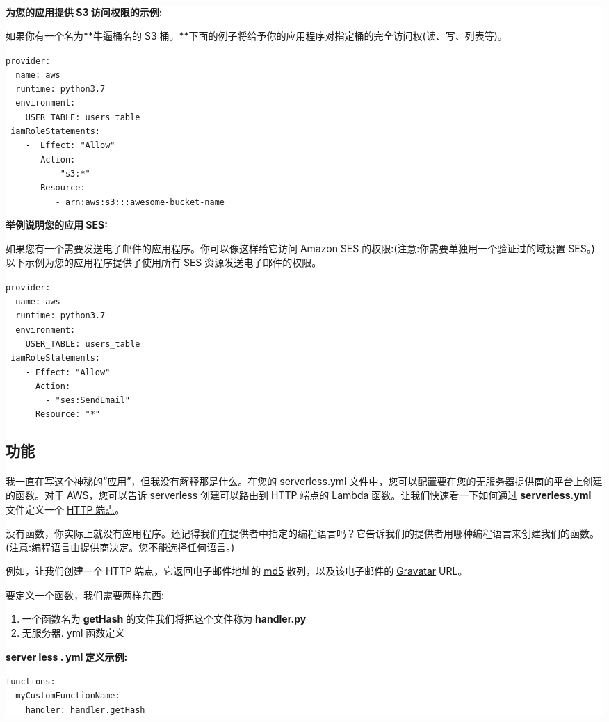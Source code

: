 **为您的应用提供 S3 访问权限的示例:**

如果你有一个名为**牛逼桶名的 S3 桶。**下面的例子将给予你的应用程序对指定桶的完全访问权(读、写、列表等)。

```
provider:
  name: aws
  runtime: python3.7
  environment:
    USER_TABLE: users_table 
 iamRoleStatements:
    -  Effect: "Allow"
       Action:
         - "s3:*"
       Resource:
          - arn:aws:s3:::awesome-bucket-name 
```

**举例说明您的应用 SES:**

如果您有一个需要发送电子邮件的应用程序。你可以像这样给它访问 Amazon SES 的权限:(注意:你需要单独用一个验证过的域设置 SES。)以下示例为您的应用程序提供了使用所有 SES 资源发送电子邮件的权限。

```
provider:
  name: aws
  runtime: python3.7
  environment:
    USER_TABLE: users_table 
 iamRoleStatements:
    - Effect: "Allow"
      Action:
        - "ses:SendEmail"
      Resource: "*" 
```

## [](#functions)功能

我一直在写这个神秘的“应用”，但我没有解释那是什么。在您的 serverless.yml 文件中，您可以配置要在您的无服务器提供商的平台上创建的函数。对于 AWS，您可以告诉 serverless 创建可以路由到 HTTP 端点的 Lambda 函数。让我们快速看一下如何通过 **serverless.yml** 文件定义一个 [HTTP 端点](https://en.wikipedia.org/wiki/Web_API)。

没有函数，你实际上就没有应用程序。还记得我们在提供者中指定的编程语言吗？它告诉我们的提供者用哪种编程语言来创建我们的函数。(注意:编程语言由提供商决定。您不能选择任何语言。)

例如，让我们创建一个 HTTP 端点，它返回电子邮件地址的 [md5](https://en.wikipedia.org/wiki/MD5) 散列，以及该电子邮件的 [Gravatar](https://en.gravatar.com/) URL。

要定义一个函数，我们需要两样东西:

1.  一个函数名为 **getHash** 的文件我们将把这个文件称为 **handler.py**
2.  无服务器. yml 函数定义

**server less . yml 定义示例:**

```
functions:
  myCustomFunctionName:
    handler: handler.getHash 
```
